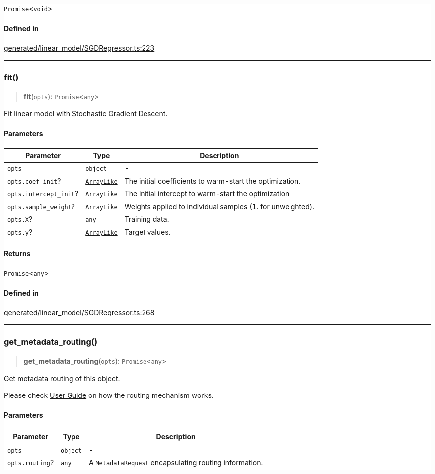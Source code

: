 `Promise`\<`void`\>

#### Defined in

[generated/linear\_model/SGDRegressor.ts:223](https://github.com/transitive-bullshit/scikit-learn-ts/blob/bab9a6d8b9738b16b8b9ba0b3f7cea1495d968d8/packages/sklearn/src/generated/linear_model/SGDRegressor.ts#L223)

***

### fit()

> **fit**(`opts`): `Promise`\<`any`\>

Fit linear model with Stochastic Gradient Descent.

#### Parameters

| Parameter | Type | Description |
| ------ | ------ | ------ |
| `opts` | `object` | - |
| `opts.coef_init`? | [`ArrayLike`](../type-aliases/ArrayLike.md) | The initial coefficients to warm-start the optimization. |
| `opts.intercept_init`? | [`ArrayLike`](../type-aliases/ArrayLike.md) | The initial intercept to warm-start the optimization. |
| `opts.sample_weight`? | [`ArrayLike`](../type-aliases/ArrayLike.md) | Weights applied to individual samples (1. for unweighted). |
| `opts.X`? | `any` | Training data. |
| `opts.y`? | [`ArrayLike`](../type-aliases/ArrayLike.md) | Target values. |

#### Returns

`Promise`\<`any`\>

#### Defined in

[generated/linear\_model/SGDRegressor.ts:268](https://github.com/transitive-bullshit/scikit-learn-ts/blob/bab9a6d8b9738b16b8b9ba0b3f7cea1495d968d8/packages/sklearn/src/generated/linear_model/SGDRegressor.ts#L268)

***

### get\_metadata\_routing()

> **get\_metadata\_routing**(`opts`): `Promise`\<`any`\>

Get metadata routing of this object.

Please check [User Guide](https://scikit-learn.org/stable/modules/generated/../../metadata_routing.html#metadata-routing) on how the routing mechanism works.

#### Parameters

| Parameter | Type | Description |
| ------ | ------ | ------ |
| `opts` | `object` | - |
| `opts.routing`? | `any` | A [`MetadataRequest`](https://scikit-learn.org/stable/modules/generated/sklearn.utils.metadata_routing.MetadataRequest.html#sklearn.utils.metadata_routing.MetadataRequest "sklearn.utils.metadata_routing.MetadataRequest") encapsulating routing information. |

